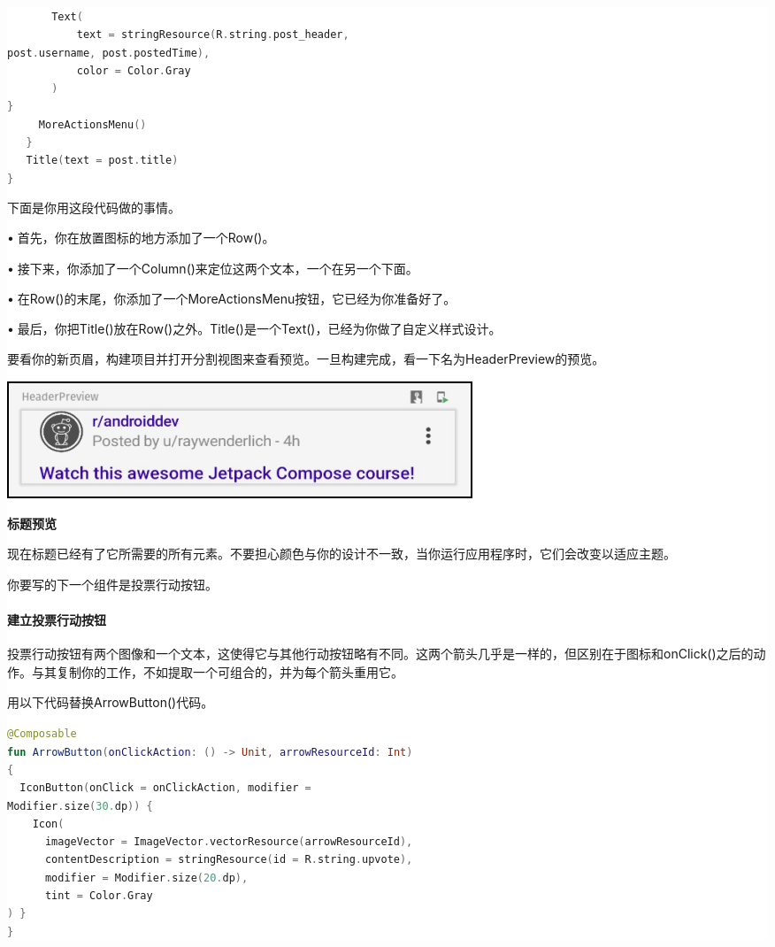 ```kotlin
       Text(
           text = stringResource(R.string.post_header,
post.username, post.postedTime),
           color = Color.Gray
       )
}
     MoreActionsMenu()
   }
   Title(text = post.title)
}
```



下面是你用这段代码做的事情。

• 首先，你在放置图标的地方添加了一个Row()。

• 接下来，你添加了一个Column()来定位这两个文本，一个在另一个下面。

• 在Row()的末尾，你添加了一个MoreActionsMenu按钮，它已经为你准备好了。

• 最后，你把Title()放在Row()之外。Title()是一个Text()，已经为你做了自定义样式设计。

要看你的新页眉，构建项目并打开分割视图来查看预览。一旦构建完成，看一下名为HeaderPreview的预览。

![img](./README.assets/wpsxcMHSS.png)

**标题预览**

现在标题已经有了它所需要的所有元素。不要担心颜色与你的设计不一致，当你运行应用程序时，它们会改变以适应主题。

你要写的下一个组件是投票行动按钮。

#### 建立投票行动按钮

投票行动按钮有两个图像和一个文本，这使得它与其他行动按钮略有不同。这两个箭头几乎是一样的，但区别在于图标和onClick()之后的动作。与其复制你的工作，不如提取一个可组合的，并为每个箭头重用它。

用以下代码替换ArrowButton()代码。

```kotlin
@Composable
fun ArrowButton(onClickAction: () -> Unit, arrowResourceId: Int)
{
  IconButton(onClick = onClickAction, modifier =
Modifier.size(30.dp)) {
    Icon(
      imageVector = ImageVector.vectorResource(arrowResourceId),
      contentDescription = stringResource(id = R.string.upvote),
      modifier = Modifier.size(20.dp),
      tint = Color.Gray
) }
}
```
